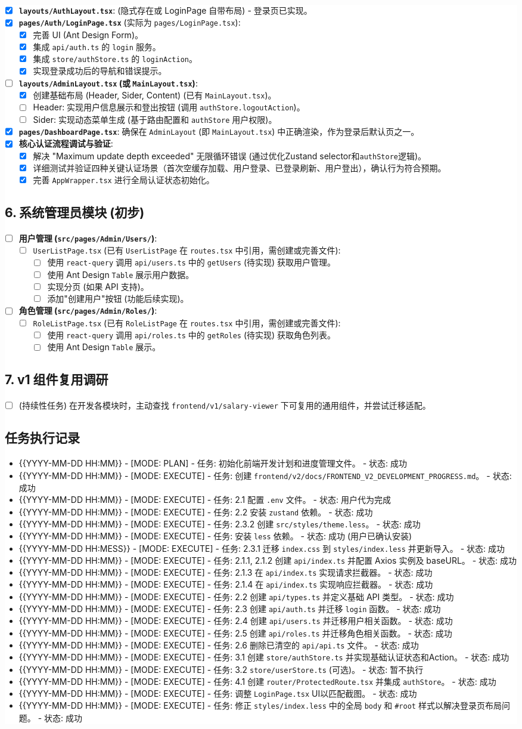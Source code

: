 - [X] **`layouts/AuthLayout.tsx`**: (隐式存在或 LoginPage 自带布局) - 登录页已实现。
- [X] **`pages/Auth/LoginPage.tsx`** (实际为 `pages/LoginPage.tsx`):
  - [X] 完善 UI (Ant Design Form)。
  - [X] 集成 `api/auth.ts` 的 `login` 服务。
  - [X] 集成 `store/authStore.ts` 的 `loginAction`。
  - [X] 实现登录成功后的导航和错误提示。
- [ ] **`layouts/AdminLayout.tsx` (或 `MainLayout.tsx`)**:
  - [X] 创建基础布局 (Header, Sider, Content) (已有 `MainLayout.tsx`)。
  - [ ] Header: 实现用户信息展示和登出按钮 (调用 `authStore.logoutAction`)。
  - [ ] Sider: 实现动态菜单生成 (基于路由配置和 `authStore` 用户权限)。
- [X] **`pages/DashboardPage.tsx`**: 确保在 `AdminLayout` (即 `MainLayout.tsx`) 中正确渲染，作为登录后默认页之一。
- [X] **核心认证流程调试与验证**:
  - [X] 解决 "Maximum update depth exceeded" 无限循环错误 (通过优化Zustand selector和`authStore`逻辑)。
  - [X] 详细测试并验证四种关键认证场景（首次空缓存加载、用户登录、已登录刷新、用户登出），确认行为符合预期。
  - [X] 完善 `AppWrapper.tsx` 进行全局认证状态初始化。

## 6. 系统管理员模块 (初步)

- [ ] **用户管理 (`src/pages/Admin/Users/`)**:
  - [ ] `UserListPage.tsx` (已有 `UserListPage` 在 `routes.tsx` 中引用，需创建或完善文件):
    - [ ] 使用 `react-query` 调用 `api/users.ts` 中的 `getUsers` (待实现) 获取用户管理。
    - [ ] 使用 Ant Design `Table` 展示用户数据。
    - [ ] 实现分页 (如果 API 支持)。
    - [ ] 添加"创建用户"按钮 (功能后续实现)。
- [ ] **角色管理 (`src/pages/Admin/Roles/`)**:
  - [ ] `RoleListPage.tsx` (已有 `RoleListPage` 在 `routes.tsx` 中引用，需创建或完善文件):
    - [ ] 使用 `react-query` 调用 `api/roles.ts` 中的 `getRoles` (待实现) 获取角色列表。
    - [ ] 使用 Ant Design `Table` 展示。

## 7. v1 组件复用调研

- [ ] (持续性任务) 在开发各模块时，主动查找 `frontend/v1/salary-viewer` 下可复用的通用组件，并尝试迁移适配。

## 任务执行记录

- {{YYYY-MM-DD HH:MM}} - [MODE: PLAN] - 任务: 初始化前端开发计划和进度管理文件。 - 状态: 成功
- {{YYYY-MM-DD HH:MM}} - [MODE: EXECUTE] - 任务: 创建 `frontend/v2/docs/FRONTEND_V2_DEVELOPMENT_PROGRESS.md`。 - 状态: 成功
- {{YYYY-MM-DD HH:MM}} - [MODE: EXECUTE] - 任务: 2.1 配置 `.env` 文件。 - 状态: 用户代为完成
- {{YYYY-MM-DD HH:MM}} - [MODE: EXECUTE] - 任务: 2.2 安装 `zustand` 依赖。 - 状态: 成功
- {{YYYY-MM-DD HH:MM}} - [MODE: EXECUTE] - 任务: 2.3.2 创建 `src/styles/theme.less`。 - 状态: 成功
- {{YYYY-MM-DD HH:MM}} - [MODE: EXECUTE] - 任务: 安装 `less` 依赖。 - 状态: 成功 (用户已确认安装)
- {{YYYY-MM-DD HH:MESS}} - [MODE: EXECUTE] - 任务: 2.3.1 迁移 `index.css` 到 `styles/index.less` 并更新导入。 - 状态: 成功
- {{YYYY-MM-DD HH:MM}} - [MODE: EXECUTE] - 任务: 2.1.1, 2.1.2 创建 `api/index.ts` 并配置 Axios 实例及 baseURL。 - 状态: 成功
- {{YYYY-MM-DD HH:MM}} - [MODE: EXECUTE] - 任务: 2.1.3 在 `api/index.ts` 实现请求拦截器。 - 状态: 成功
- {{YYYY-MM-DD HH:MM}} - [MODE: EXECUTE] - 任务: 2.1.4 在 `api/index.ts` 实现响应拦截器。 - 状态: 成功
- {{YYYY-MM-DD HH:MM}} - [MODE: EXECUTE] - 任务: 2.2 创建 `api/types.ts` 并定义基础 API 类型。 - 状态: 成功
- {{YYYY-MM-DD HH:MM}} - [MODE: EXECUTE] - 任务: 2.3 创建 `api/auth.ts` 并迁移 `login` 函数。 - 状态: 成功
- {{YYYY-MM-DD HH:MM}} - [MODE: EXECUTE] - 任务: 2.4 创建 `api/users.ts` 并迁移用户相关函数。 - 状态: 成功
- {{YYYY-MM-DD HH:MM}} - [MODE: EXECUTE] - 任务: 2.5 创建 `api/roles.ts` 并迁移角色相关函数。 - 状态: 成功
- {{YYYY-MM-DD HH:MM}} - [MODE: EXECUTE] - 任务: 2.6 删除已清空的 `api/api.ts` 文件。 - 状态: 成功
- {{YYYY-MM-DD HH:MM}} - [MODE: EXECUTE] - 任务: 3.1 创建 `store/authStore.ts` 并实现基础认证状态和Action。 - 状态: 成功
- {{YYYY-MM-DD HH:MM}} - [MODE: EXECUTE] - 任务: 3.2 `store/userStore.ts` (可选)。 - 状态: 暂不执行
- {{YYYY-MM-DD HH:MM}} - [MODE: EXECUTE] - 任务: 4.1 创建 `router/ProtectedRoute.tsx` 并集成 `authStore`。 - 状态: 成功
- {{YYYY-MM-DD HH:MM}} - [MODE: EXECUTE] - 任务: 调整 `LoginPage.tsx` UI以匹配截图。 - 状态: 成功
- {{YYYY-MM-DD HH:MM}} - [MODE: EXECUTE] - 任务: 修正 `styles/index.less` 中的全局 `body` 和 `#root` 样式以解决登录页布局问题。 - 状态: 成功